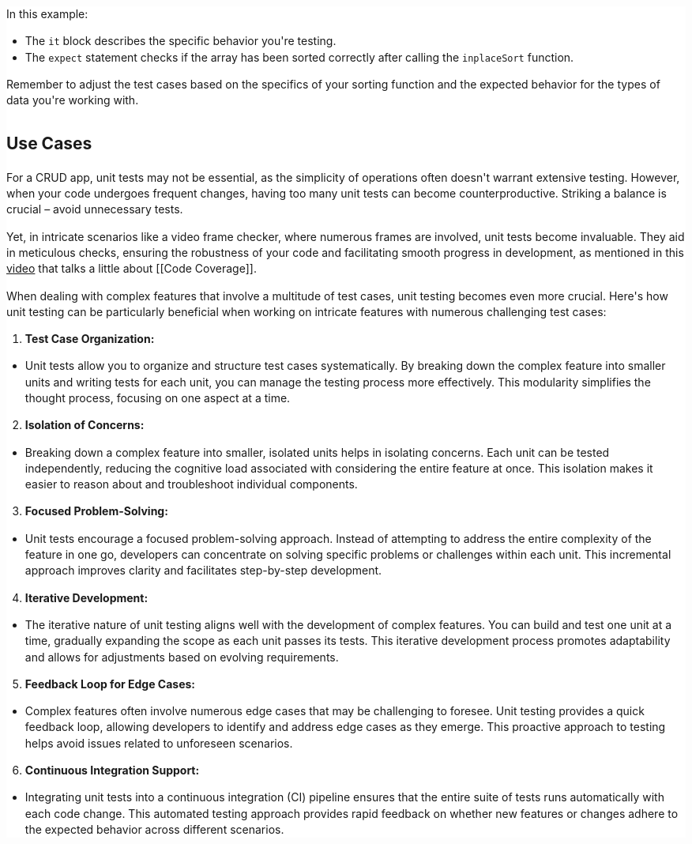 In this example:  
  
- The `it` block describes the specific behavior you're testing.  
- The `expect` statement checks if the array has been sorted correctly after calling the `inplaceSort` function.  
  
Remember to adjust the test cases based on the specifics of your sorting function and the expected behavior for the types of data you're working with.


## Use Cases

For a CRUD app, unit tests may not be essential, as the simplicity of operations often doesn't warrant extensive testing. However, when your code undergoes frequent changes, having too many unit tests can become counterproductive. Striking a balance is crucial – avoid unnecessary tests.

Yet, in intricate scenarios like a video frame checker, where numerous frames are involved, unit tests become invaluable. They aid in meticulous checks, ensuring the robustness of your code and facilitating smooth progress in development, as mentioned in this [video](https://www.youtube.com/watch?v=IInciWyU74U) that talks a little about [[Code Coverage]].

When dealing with complex features that involve a multitude of test cases, unit testing becomes even more crucial. Here's how unit testing can be particularly beneficial when working on intricate features with numerous challenging test cases:  
  
1. **Test Case Organization:**  
- Unit tests allow you to organize and structure test cases systematically. By breaking down the complex feature into smaller units and writing tests for each unit, you can manage the testing process more effectively. This modularity simplifies the thought process, focusing on one aspect at a time.  
  
2. **Isolation of Concerns:**  
- Breaking down a complex feature into smaller, isolated units helps in isolating concerns. Each unit can be tested independently, reducing the cognitive load associated with considering the entire feature at once. This isolation makes it easier to reason about and troubleshoot individual components.  
  
3. **Focused Problem-Solving:**  
- Unit tests encourage a focused problem-solving approach. Instead of attempting to address the entire complexity of the feature in one go, developers can concentrate on solving specific problems or challenges within each unit. This incremental approach improves clarity and facilitates step-by-step development.  
  
4. **Iterative Development:**  
- The iterative nature of unit testing aligns well with the development of complex features. You can build and test one unit at a time, gradually expanding the scope as each unit passes its tests. This iterative development process promotes adaptability and allows for adjustments based on evolving requirements.  
  
5. **Feedback Loop for Edge Cases:**  
- Complex features often involve numerous edge cases that may be challenging to foresee. Unit testing provides a quick feedback loop, allowing developers to identify and address edge cases as they emerge. This proactive approach to testing helps avoid issues related to unforeseen scenarios.  
  
6. **Continuous Integration Support:**  
- Integrating unit tests into a continuous integration (CI) pipeline ensures that the entire suite of tests runs automatically with each code change. This automated testing approach provides rapid feedback on whether new features or changes adhere to the expected behavior across different scenarios.  
  